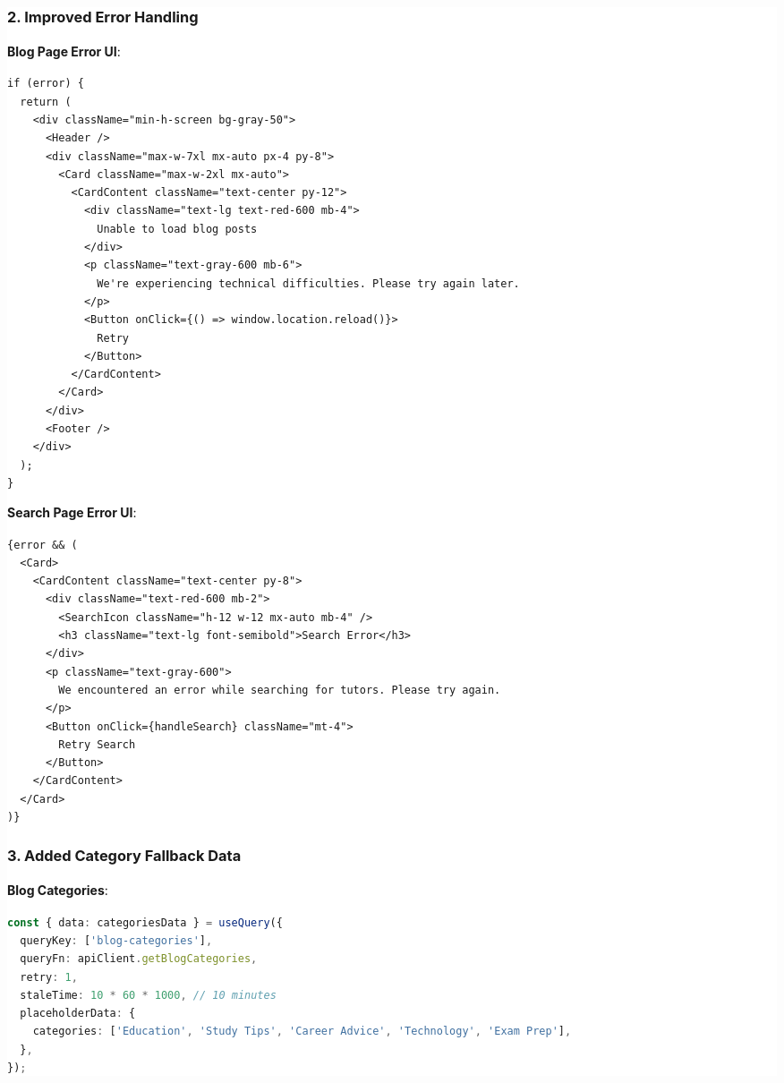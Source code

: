 ### 2. Improved Error Handling

**Blog Page Error UI**:
```tsx
if (error) {
  return (
    <div className="min-h-screen bg-gray-50">
      <Header />
      <div className="max-w-7xl mx-auto px-4 py-8">
        <Card className="max-w-2xl mx-auto">
          <CardContent className="text-center py-12">
            <div className="text-lg text-red-600 mb-4">
              Unable to load blog posts
            </div>
            <p className="text-gray-600 mb-6">
              We're experiencing technical difficulties. Please try again later.
            </p>
            <Button onClick={() => window.location.reload()}>
              Retry
            </Button>
          </CardContent>
        </Card>
      </div>
      <Footer />
    </div>
  );
}
```

**Search Page Error UI**:
```tsx
{error && (
  <Card>
    <CardContent className="text-center py-8">
      <div className="text-red-600 mb-2">
        <SearchIcon className="h-12 w-12 mx-auto mb-4" />
        <h3 className="text-lg font-semibold">Search Error</h3>
      </div>
      <p className="text-gray-600">
        We encountered an error while searching for tutors. Please try again.
      </p>
      <Button onClick={handleSearch} className="mt-4">
        Retry Search
      </Button>
    </CardContent>
  </Card>
)}
```

### 3. Added Category Fallback Data

**Blog Categories**:
```typescript
const { data: categoriesData } = useQuery({
  queryKey: ['blog-categories'],
  queryFn: apiClient.getBlogCategories,
  retry: 1,
  staleTime: 10 * 60 * 1000, // 10 minutes
  placeholderData: {
    categories: ['Education', 'Study Tips', 'Career Advice', 'Technology', 'Exam Prep'],
  },
});
```
